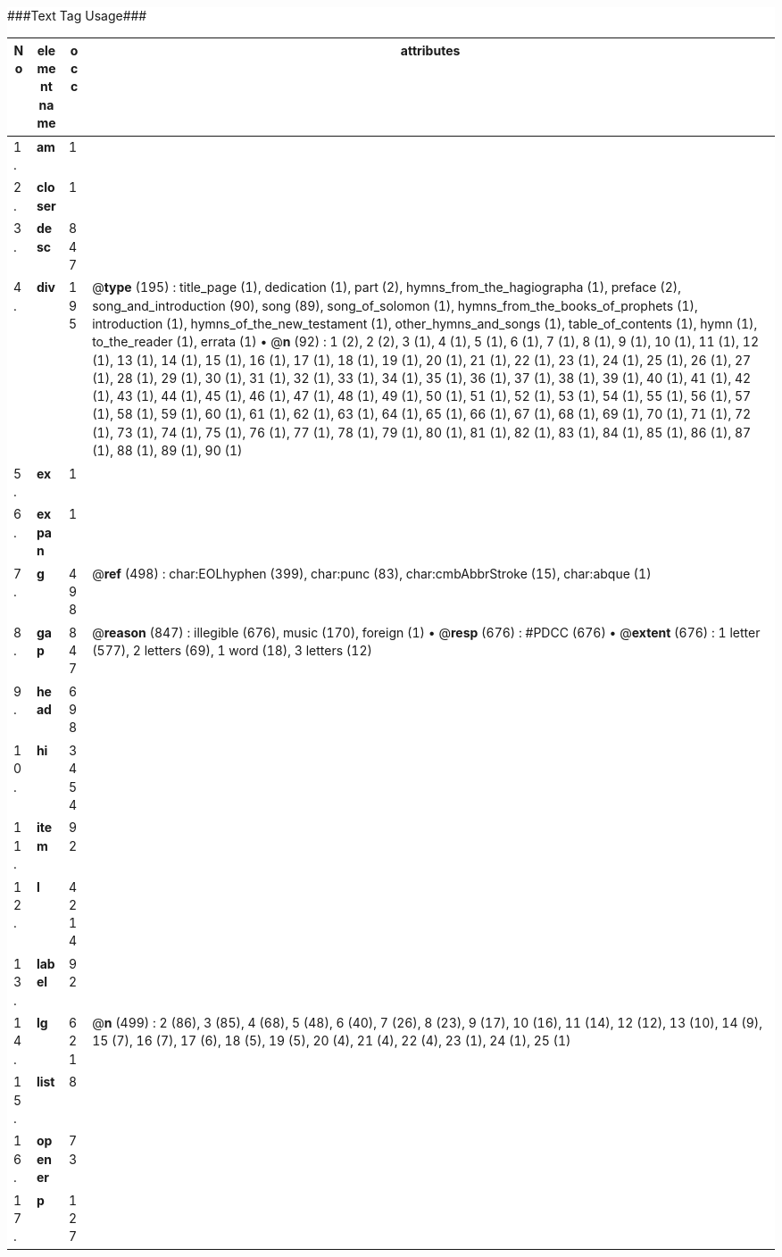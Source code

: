 
###Text Tag Usage###

|No|element name|occ|attributes|
|---|---|---|---|
|1.|__am__|1||
|2.|__closer__|1||
|3.|__desc__|847||
|4.|__div__|195| @__type__ (195) : title_page (1), dedication (1), part (2), hymns_from_the_hagiographa (1), preface (2), song_and_introduction (90), song (89), song_of_solomon (1), hymns_from_the_books_of_prophets (1), introduction (1), hymns_of_the_new_testament (1), other_hymns_and_songs (1), table_of_contents (1), hymn (1), to_the_reader (1), errata (1)  •  @__n__ (92) : 1 (2), 2 (2), 3 (1), 4 (1), 5 (1), 6 (1), 7 (1), 8 (1), 9 (1), 10 (1), 11 (1), 12 (1), 13 (1), 14 (1), 15 (1), 16 (1), 17 (1), 18 (1), 19 (1), 20 (1), 21 (1), 22 (1), 23 (1), 24 (1), 25 (1), 26 (1), 27 (1), 28 (1), 29 (1), 30 (1), 31 (1), 32 (1), 33 (1), 34 (1), 35 (1), 36 (1), 37 (1), 38 (1), 39 (1), 40 (1), 41 (1), 42 (1), 43 (1), 44 (1), 45 (1), 46 (1), 47 (1), 48 (1), 49 (1), 50 (1), 51 (1), 52 (1), 53 (1), 54 (1), 55 (1), 56 (1), 57 (1), 58 (1), 59 (1), 60 (1), 61 (1), 62 (1), 63 (1), 64 (1), 65 (1), 66 (1), 67 (1), 68 (1), 69 (1), 70 (1), 71 (1), 72 (1), 73 (1), 74 (1), 75 (1), 76 (1), 77 (1), 78 (1), 79 (1), 80 (1), 81 (1), 82 (1), 83 (1), 84 (1), 85 (1), 86 (1), 87 (1), 88 (1), 89 (1), 90 (1)|
|5.|__ex__|1||
|6.|__expan__|1||
|7.|__g__|498| @__ref__ (498) : char:EOLhyphen (399), char:punc (83), char:cmbAbbrStroke (15), char:abque (1)|
|8.|__gap__|847| @__reason__ (847) : illegible (676), music (170), foreign (1)  •  @__resp__ (676) : #PDCC (676)  •  @__extent__ (676) : 1 letter (577), 2 letters (69), 1 word (18), 3 letters (12)|
|9.|__head__|698||
|10.|__hi__|3454||
|11.|__item__|92||
|12.|__l__|4214||
|13.|__label__|92||
|14.|__lg__|621| @__n__ (499) : 2 (86), 3 (85), 4 (68), 5 (48), 6 (40), 7 (26), 8 (23), 9 (17), 10 (16), 11 (14), 12 (12), 13 (10), 14 (9), 15 (7), 16 (7), 17 (6), 18 (5), 19 (5), 20 (4), 21 (4), 22 (4), 23 (1), 24 (1), 25 (1)|
|15.|__list__|8||
|16.|__opener__|73||
|17.|__p__|127||
